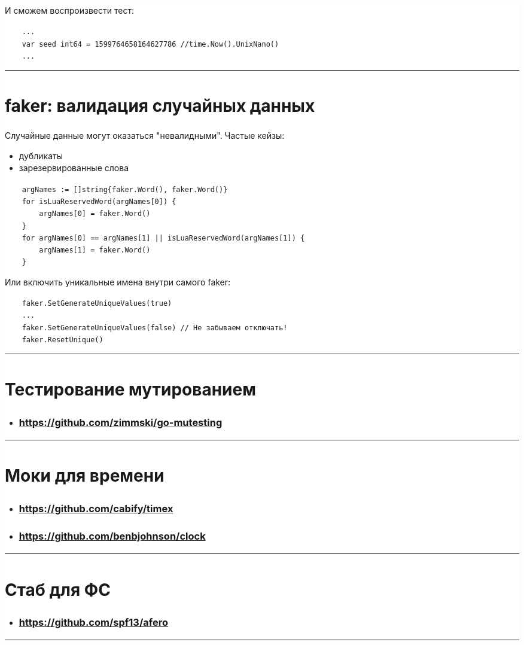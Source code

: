 И сможем воспроизвести тест:
```
	...
	var seed int64 = 1599764658164627786 //time.Now().UnixNano()
	...
```

---

# faker: валидация случайных данных

Случайные данные могут оказаться "невалидными". Частые кейзы:
- дубликаты
- зарезервированные слова

```
	argNames := []string{faker.Word(), faker.Word()}
	for isLuaReservedWord(argNames[0]) {
		argNames[0] = faker.Word()
	}
	for argNames[0] == argNames[1] || isLuaReservedWord(argNames[1]) {
		argNames[1] = faker.Word()
	}
```

Или включить уникальные имена внутри самого faker:
```
	faker.SetGenerateUniqueValues(true)
	...
	faker.SetGenerateUniqueValues(false) // Не забываем отключать!
	faker.ResetUnique()
```

---

# Тестирование мутированием

* ### https://github.com/zimmski/go-mutesting

---

# Моки для времени

* ### https://github.com/cabify/timex
* ### https://github.com/benbjohnson/clock

---

# Стаб для ФС

* ### https://github.com/spf13/afero

---